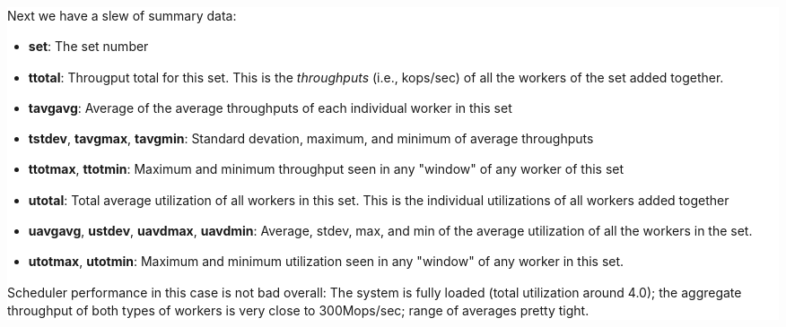 Next we have a slew of summary data:

 - **set**: The set number
 
 - **ttotal**: Througput total for this set.  This is the *throughputs*
   (i.e., kops/sec) of all the workers of the set added together.

 - **tavgavg**: Average of the average throughputs of each individual
   worker in this set
 
 - **tstdev**, **tavgmax**, **tavgmin**: Standard devation, maximum, and minimum
   of average throughputs

 - **ttotmax**, **ttotmin**: Maximum and minimum throughput seen in any
   "window" of any worker of this set

 - **utotal**: Total average utilization of all workers in this set.  This
   is the individual utilizations of all workers added together

 - **uavgavg**, **ustdev**, **uavdmax**, **uavdmin**: Average, stdev, max, and min of
   the average utilization of all the workers in the set.

 - **utotmax**, **utotmin**: Maximum and minimum utilization seen in any
   "window" of any worker in this set.

Scheduler performance in this case is not bad overall: The system is
fully loaded (total utilization around 4.0); the aggregate throughput
of both types of workers is very close to 300Mops/sec; range of
averages pretty tight.


